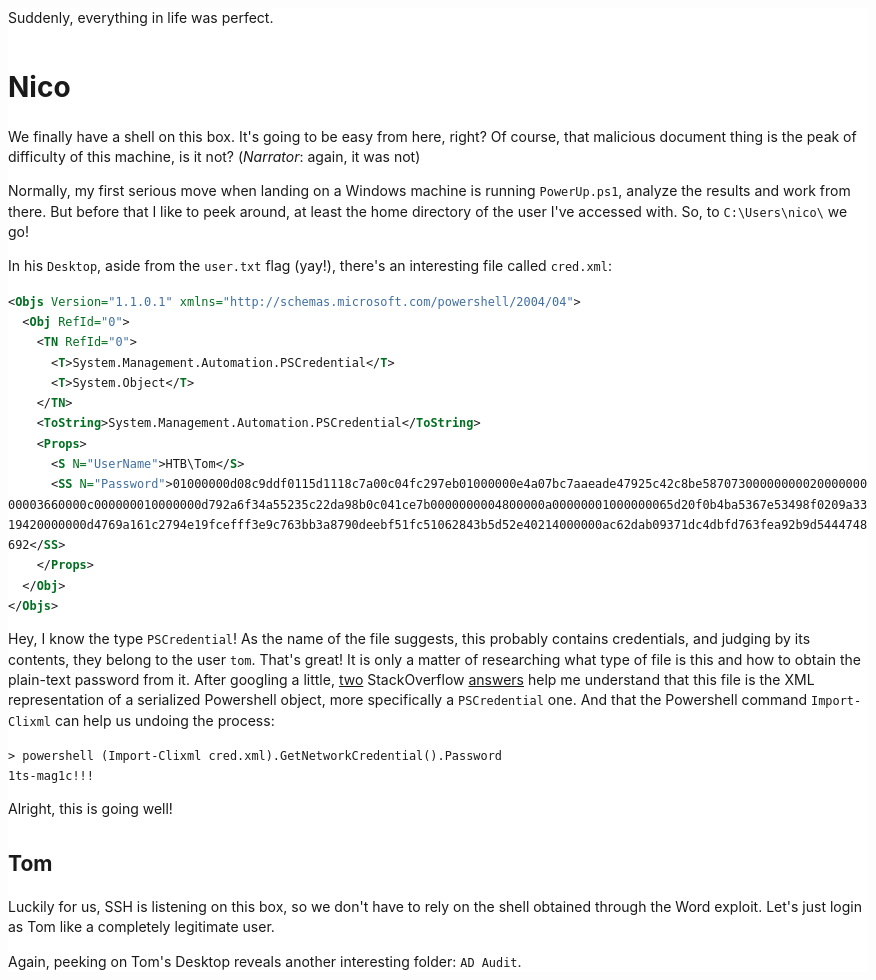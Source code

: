 Suddenly, everything in life was perfect.

# Nico

We finally have a shell on this box. It's going to be easy from here, right? Of course, that malicious document thing is the peak of difficulty of this machine, is it not? (*Narrator*: again, it was not)

Normally, my first serious move when landing on a Windows machine is running `PowerUp.ps1`, analyze the results and work from there. But before that I like to peek around, at least the home directory of the user I've accessed with. So, to `C:\Users\nico\` we go! 

In his `Desktop`, aside from the `user.txt` flag (yay!), there's an interesting file called `cred.xml`:

```xml
<Objs Version="1.1.0.1" xmlns="http://schemas.microsoft.com/powershell/2004/04">
  <Obj RefId="0">
    <TN RefId="0">
      <T>System.Management.Automation.PSCredential</T>
      <T>System.Object</T>
    </TN>
    <ToString>System.Management.Automation.PSCredential</ToString>
    <Props>
      <S N="UserName">HTB\Tom</S>
      <SS N="Password">01000000d08c9ddf0115d1118c7a00c04fc297eb01000000e4a07bc7aaeade47925c42c8be5870730000000002000000000003660000c000000010000000d792a6f34a55235c22da98b0c041ce7b0000000004800000a00000001000000065d20f0b4ba5367e53498f0209a3319420000000d4769a161c2794e19fcefff3e9c763bb3a8790deebf51fc51062843b5d52e40214000000ac62dab09371dc4dbfd763fea92b9d5444748692</SS>
    </Props>
  </Obj>
</Objs>
```

Hey, I know the type `PSCredential`! As the name of the file suggests, this probably contains credentials, and judging by its contents, they belong to the user `tom`. That's great! It is only a matter of researching what type of file is this and how to obtain the plain-text password from it. After googling a little, [two][1] StackOverflow [answers][2] help me understand that this file is the XML representation of a serialized Powershell object, more specifically a `PSCredential` one. And that the Powershell command `Import-Clixml` can help us undoing the process:

```
> powershell (Import-Clixml cred.xml).GetNetworkCredential().Password
1ts-mag1c!!!
```

Alright, this is going well!

## Tom

Luckily for us, SSH is listening on this box, so we don't have to rely on the shell obtained through the Word exploit. Let's just login as Tom like a completely legitimate user.

Again, peeking on Tom's Desktop reveals another interesting folder: `AD Audit`. 


[1]: https://stackoverflow.com/questions/21741803/powershell-securestring-encrypt-decrypt-to-plain-text-not-working
[2]: https://stackoverflow.com/questions/18747942/how-to-use-a-powerhsell-serialized-object
[3]: https://github.com/BloodHoundAD/Bloodhound/wiki
[4]: https://media.defcon.org/DEF%20CON%2024/DEF%20CON%2024%20presentations/DEFCON-24-Robbins-Vazarkar-Schroeder-Six-Degrees-of-Domain-Admin.pdf
[5]: https://github.com/BloodHoundAD/BloodHound/wiki/Data-Collector
[6]: https://www.specterops.io/assets/resources/an_ace_up_the_sleeve.pdf
[7]: https://github.com/PowerShellMafia/PowerSploit.git
[8]: https://www.hackthebox.eu/home/users/profile/1190